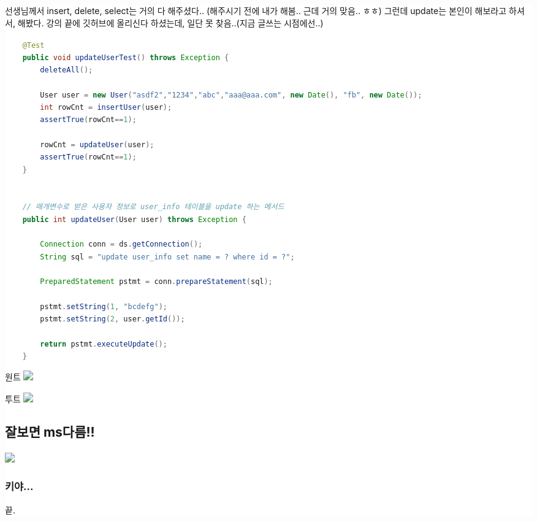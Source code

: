 
선생님께서 insert, delete, select는 거의 다 해주셨다..
(해주시기 전에 내가 해봄.. 근데 거의 맞음.. ㅎㅎ)
그런데 update는 본인이 해보라고 하셔서, 해봤다. 
강의 끝에 깃허브에 올리신다 하셨는데, 일단 못 찾음..(지금 글쓰는 시점에선..)

```java
    @Test
    public void updateUserTest() throws Exception {
        deleteAll();

        User user = new User("asdf2","1234","abc","aaa@aaa.com", new Date(), "fb", new Date());
        int rowCnt = insertUser(user);
        assertTrue(rowCnt==1);

        rowCnt = updateUser(user);
        assertTrue(rowCnt==1);
    }


    // 매개변수로 받은 사용자 정보로 user_info 테이블을 update 하는 메서드
    public int updateUser(User user) throws Exception {

        Connection conn = ds.getConnection();
        String sql = "update user_info set name = ? where id = ?";

        PreparedStatement pstmt = conn.prepareStatement(sql);

        pstmt.setString(1, "bcdefg");
        pstmt.setString(2, user.getId());

        return pstmt.executeUpdate();
    }
```

원트
![](https://velog.velcdn.com/images/tjdtn4484/post/973c94ec-7d49-42b6-968d-e6c769264d74/image.png)

투트
![](https://velog.velcdn.com/images/tjdtn4484/post/221f21f2-d95d-4fe4-9a47-d5e5f30b6a16/image.png)

## 잘보면 ms다름!!

![](https://velog.velcdn.com/images/tjdtn4484/post/032a44ed-62d3-41dd-80c5-caf9ff99b821/image.png)

### 키야...

끝.
